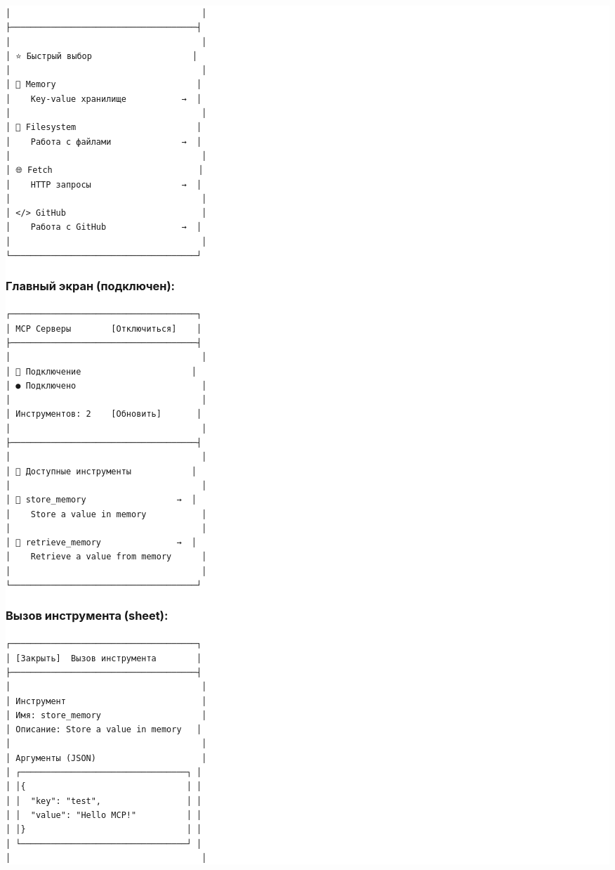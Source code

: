 ```
│                                      │
├─────────────────────────────────────┤
│                                      │
│ ⭐ Быстрый выбор                    │
│                                      │
│ 🧠 Memory                            │
│    Key-value хранилище           →  │
│                                      │
│ 📁 Filesystem                        │
│    Работа с файлами              →  │
│                                      │
│ 🌐 Fetch                             │
│    HTTP запросы                  →  │
│                                      │
│ </> GitHub                           │
│    Работа с GitHub               →  │
│                                      │
└─────────────────────────────────────┘
```

### Главный экран (подключен):

```
┌─────────────────────────────────────┐
│ MCP Серверы        [Отключиться]    │
├─────────────────────────────────────┤
│                                      │
│ 🔘 Подключение                      │
│ ● Подключено                         │
│                                      │
│ Инструментов: 2    [Обновить]       │
│                                      │
├─────────────────────────────────────┤
│                                      │
│ 🔧 Доступные инструменты            │
│                                      │
│ 🔨 store_memory                  →  │
│    Store a value in memory           │
│                                      │
│ 🔨 retrieve_memory               →  │
│    Retrieve a value from memory      │
│                                      │
└─────────────────────────────────────┘
```

### Вызов инструмента (sheet):

```
┌─────────────────────────────────────┐
│ [Закрыть]  Вызов инструмента        │
├─────────────────────────────────────┤
│                                      │
│ Инструмент                           │
│ Имя: store_memory                    │
│ Описание: Store a value in memory   │
│                                      │
│ Аргументы (JSON)                     │
│ ┌─────────────────────────────────┐ │
│ │{                                │ │
│ │  "key": "test",                 │ │
│ │  "value": "Hello MCP!"          │ │
│ │}                                │ │
│ └─────────────────────────────────┘ │
│                                      │
```